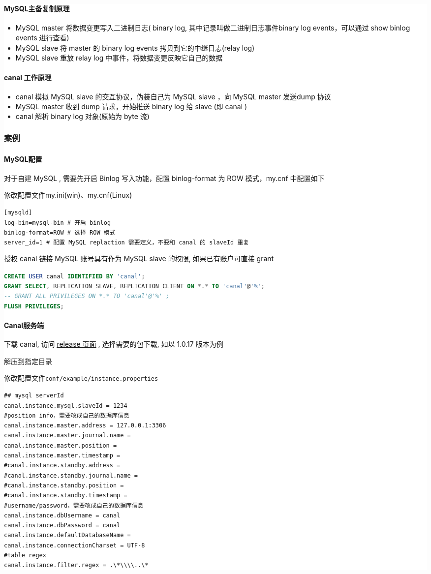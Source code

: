#### MySQL主备复制原理

- MySQL master 将数据变更写入二进制日志( binary log, 其中记录叫做二进制日志事件binary log events，可以通过 show binlog events 进行查看)
- MySQL slave 将 master 的 binary log events 拷贝到它的中继日志(relay log)
- MySQL slave 重放 relay log 中事件，将数据变更反映它自己的数据

#### canal 工作原理

- canal 模拟 MySQL slave 的交互协议，伪装自己为 MySQL slave ，向 MySQL master 发送dump 协议
- MySQL master 收到 dump 请求，开始推送 binary log 给 slave (即 canal )
- canal 解析 binary log 对象(原始为 byte 流)

### 案例

#### MySQL配置

对于自建 MySQL , 需要先开启 Binlog 写入功能，配置 binlog-format 为 ROW 模式，my.cnf 中配置如下

修改配置文件my.ini(win)、my.cnf(Linux) 

```
[mysqld]
log-bin=mysql-bin # 开启 binlog
binlog-format=ROW # 选择 ROW 模式
server_id=1 # 配置 MySQL replaction 需要定义，不要和 canal 的 slaveId 重复
```

授权 canal 链接 MySQL 账号具有作为 MySQL slave 的权限, 如果已有账户可直接 grant

```sql
CREATE USER canal IDENTIFIED BY 'canal';  
GRANT SELECT, REPLICATION SLAVE, REPLICATION CLIENT ON *.* TO 'canal'@'%';
-- GRANT ALL PRIVILEGES ON *.* TO 'canal'@'%' ;
FLUSH PRIVILEGES;
```



#### Canal服务端

下载 canal, 访问 [release 页面](https://github.com/alibaba/canal/releases) , 选择需要的包下载, 如以 1.0.17 版本为例

解压到指定目录

修改配置文件`conf/example/instance.properties`

```properties
## mysql serverId
canal.instance.mysql.slaveId = 1234
#position info，需要改成自己的数据库信息
canal.instance.master.address = 127.0.0.1:3306 
canal.instance.master.journal.name = 
canal.instance.master.position = 
canal.instance.master.timestamp = 
#canal.instance.standby.address = 
#canal.instance.standby.journal.name =
#canal.instance.standby.position = 
#canal.instance.standby.timestamp = 
#username/password，需要改成自己的数据库信息
canal.instance.dbUsername = canal  
canal.instance.dbPassword = canal
canal.instance.defaultDatabaseName =
canal.instance.connectionCharset = UTF-8
#table regex
canal.instance.filter.regex = .\*\\\\..\*
```
